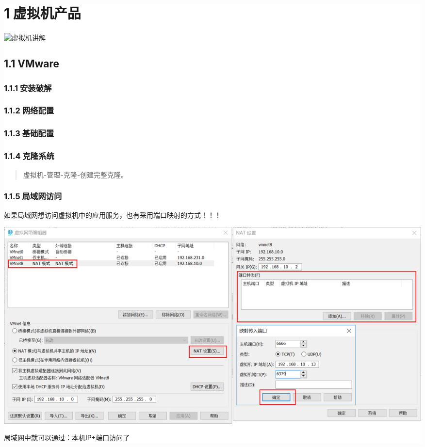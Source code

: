 # 1 虚拟机产品

![虚拟机讲解](http://upload-images.jianshu.io/upload_images/8185387-c566a01eac7bf917.png?imageMogr2/auto-orient/strip%7CimageView2/2/w/1240)

## 1.1 VMware

### 1.1.1 安装破解




### 1.1.2 网络配置



### 1.1.3 基础配置





### 1.1.4 克隆系统

> 虚拟机-管理-克隆-创建完整克隆。

### 1.1.5 局域网访问

如果局域网想访问虚拟机中的应用服务，也有采用端口映射的方式！！！

![image-20201211142137935](../../插图/image-20201211142137935.png)

局域网中就可以通过：本机IP+端口访问了
